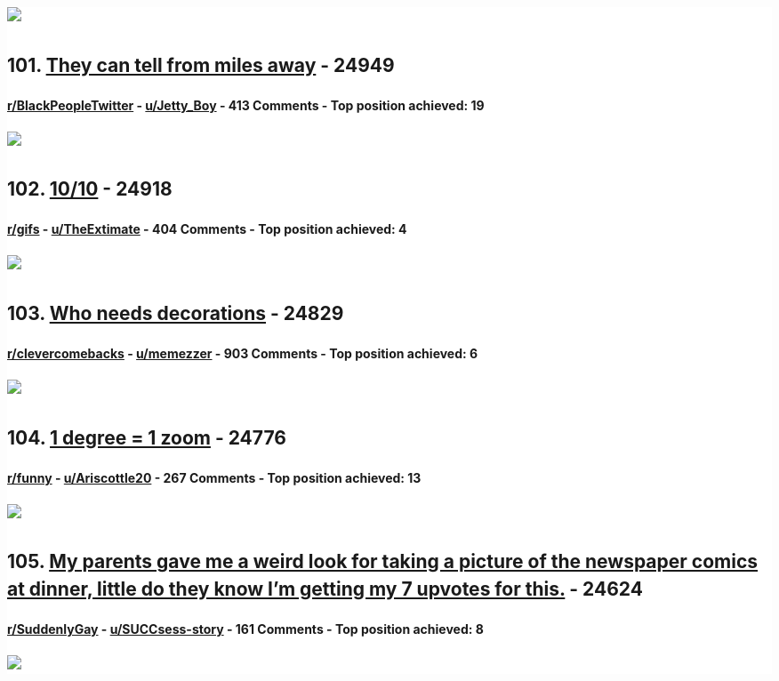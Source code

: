 <a href="https://i.redd.it/z4vwaro9rat31.jpg"><img src="https://b.thumbs.redditmedia.com/1rfF8coUk3SDAWYAhbvW3eUAhQ4i9LGo5y0q-p7nw8U.jpg"></img></a>

## 101. [They can tell from miles away](http://reddit.com/r/BlackPeopleTwitter/comments/djpfse/they_can_tell_from_miles_away/) - 24949
#### [r/BlackPeopleTwitter](http://reddit.com/r/BlackPeopleTwitter) - [u/Jetty_Boy](http://reddit.com/u/Jetty_Boy) - 413 Comments - Top position achieved: 19

<a href="https://i.redd.it/u1fzd39zmbt31.png"><img src="https://b.thumbs.redditmedia.com/F2oZBf7YyoM5ad54RPkUq95D4f8ocIWRBM4J-31-Vbg.jpg"></img></a>

## 102. [10/10](http://reddit.com/r/gifs/comments/djuwnb/1010/) - 24918
#### [r/gifs](http://reddit.com/r/gifs) - [u/TheExtimate](http://reddit.com/u/TheExtimate) - 404 Comments - Top position achieved: 4

<a href="https://i.imgur.com/Ebo8Fli.gifv"><img src="https://b.thumbs.redditmedia.com/AhWaD59sm2IhKUH8yUwLJ6w0_8Do1-wO8XJGD_AUuJw.jpg"></img></a>

## 103. [Who needs decorations](http://reddit.com/r/clevercomebacks/comments/djkma1/who_needs_decorations/) - 24829
#### [r/clevercomebacks](http://reddit.com/r/clevercomebacks) - [u/memezzer](http://reddit.com/u/memezzer) - 903 Comments - Top position achieved: 6

<a href="https://i.redd.it/77qoun8xh9t31.jpg"><img src="https://b.thumbs.redditmedia.com/lyhN9OmnrxHOvPXQ_RQIsCEoeUbbDOlHCX00e0bqdhU.jpg"></img></a>

## 104. [1 degree = 1 zoom](http://reddit.com/r/funny/comments/djlwn1/1_degree_1_zoom/) - 24776
#### [r/funny](http://reddit.com/r/funny) - [u/Ariscottle20](http://reddit.com/u/Ariscottle20) - 267 Comments - Top position achieved: 13

<a href="https://i.redd.it/lxyo33kv7at31.jpg"><img src="https://b.thumbs.redditmedia.com/lPzeLpg3saQT6GEO6EZoqXTWpwqJ1WgxWYdQRO3hgNg.jpg"></img></a>

## 105. [My parents gave me a weird look for taking a picture of the newspaper comics at dinner, little do they know I’m getting my 7 upvotes for this.](http://reddit.com/r/SuddenlyGay/comments/djoy80/my_parents_gave_me_a_weird_look_for_taking_a/) - 24624
#### [r/SuddenlyGay](http://reddit.com/r/SuddenlyGay) - [u/SUCCsess-story](http://reddit.com/u/SUCCsess-story) - 161 Comments - Top position achieved: 8

<a href="https://i.redd.it/yp4po8hmgbt31.jpg"><img src="https://a.thumbs.redditmedia.com/VOSX4cBqXMPF9n8aeneMXT0ar8NQdisMGRPVrzOsG60.jpg"></img></a>
